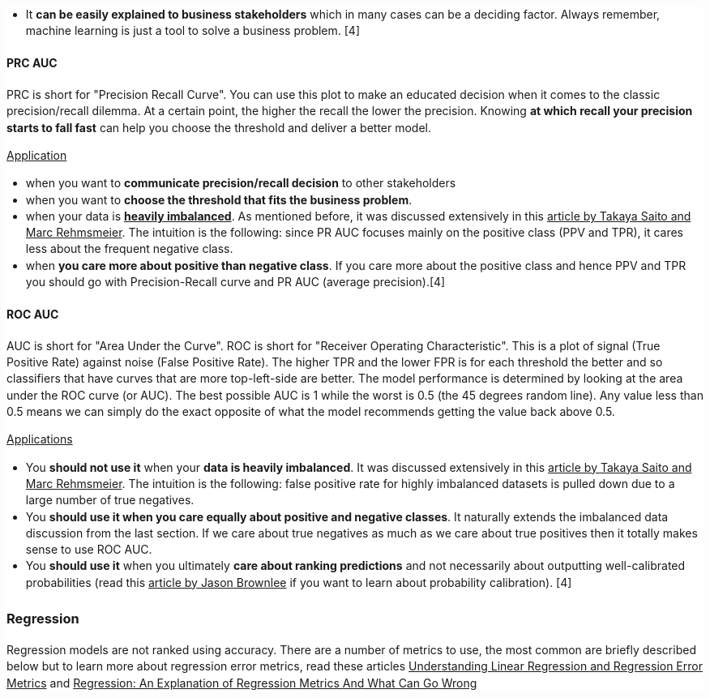 - It **can be easily explained to business stakeholders** which in many cases can be a deciding factor. Always remember, machine learning is just a tool to solve a business problem. [4]

  

####	PRC AUC

PRC is short for "Precision Recall Curve". You can use this plot to make an educated decision when it comes to the classic precision/recall dilemma. At a certain point, the higher the recall the lower the precision. Knowing **at which recall your precision starts to fall fast** can help you choose the threshold and deliver a better model.

<u>Application</u>

- when you want to **communicate precision/recall decision** to other stakeholders
- when you want to **choose the threshold that fits the business problem**.
- when your data is <u>**heavily imbalanced**</u>. As mentioned before, it was discussed extensively in this [article by Takaya Saito and Marc Rehmsmeier](https://www.ncbi.nlm.nih.gov/pmc/articles/PMC4349800/). The intuition is the following: since PR AUC focuses mainly on the positive class (PPV and TPR), it cares less about the frequent negative class.
- when **you care more about positive than negative class**. If you care more about the positive class and hence PPV and TPR you should go with Precision-Recall curve and PR AUC (average precision).[4]



####	ROC AUC

AUC is short for "Area Under the Curve". ROC is short for "Receiver Operating Characteristic". This is a plot of signal (True Positive Rate) against noise (False Positive Rate). The higher TPR and the lower FPR is for each threshold the better and so classifiers that have curves that are more top-left-side are better. The model performance is determined by looking at the area under the ROC curve (or AUC). The best possible AUC is 1 while the worst is 0.5 (the 45 degrees random line). Any value less than 0.5 means we can simply do the exact opposite of what the model recommends getting the value back above 0.5.

<u>Applications</u>

- You **should not use it** when your **data is heavily imbalanced**. It was discussed extensively in this [article by Takaya Saito and Marc Rehmsmeier](https://www.ncbi.nlm.nih.gov/pmc/articles/PMC4349800/). The intuition is the following: false positive rate for highly imbalanced datasets is pulled down due to a large number of true negatives.
- You **should use it when you care equally about positive and negative classes**. It naturally extends the imbalanced data discussion from the last section. If we care about true negatives as much as we care about true positives then it totally makes sense to use ROC AUC.
- You **should use it** when you ultimately **care about ranking predictions** and not necessarily about outputting well-calibrated probabilities (read this [article by Jason Brownlee](https://machinelearningmastery.com/calibrated-classification-model-in-scikit-learn/) if you want to learn about probability calibration). [4]



### Regression

Regression models are not ranked using accuracy. There are a number of metrics to use, the most common are briefly described below but to learn more about regression error metrics, read these articles [Understanding Linear Regression and Regression Error Metrics](https://www.dataquest.io/blog/understanding-regression-error-metrics/) and [Regression: An Explanation of Regression Metrics And What Can Go Wrong](https://towardsdatascience.com/regression-an-explanation-of-regression-metrics-and-what-can-go-wrong-a39a9793d914)
